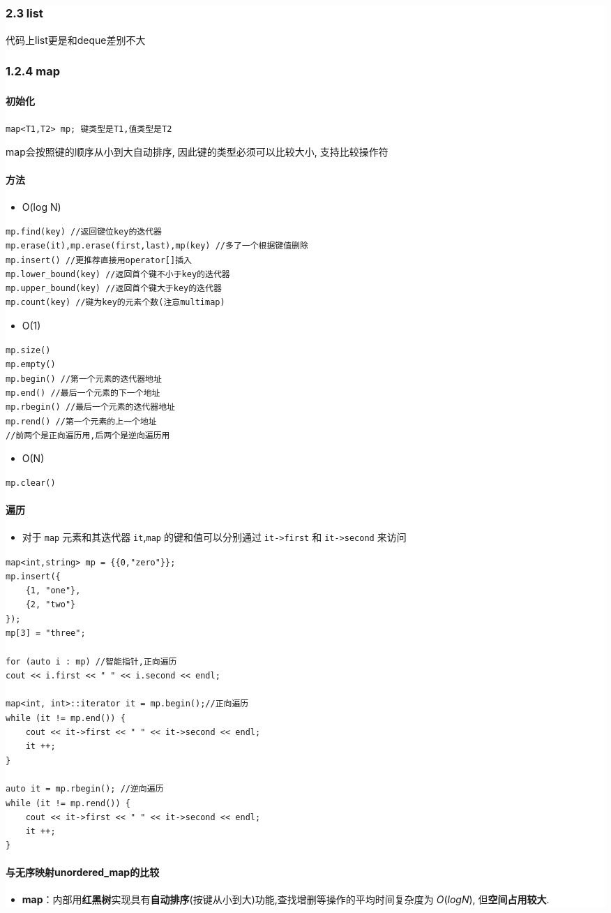 ### 2.3 list
代码上list更是和deque差别不大
### 1.2.4 map
#### 初始化
```
map<T1,T2> mp; 键类型是T1,值类型是T2
```
map会按照键的顺序从小到大自动排序, 因此键的类型必须可以比较大小, 支持比较操作符
#### 方法
- O(log N)
```
mp.find(key) //返回键位key的迭代器 
mp.erase(it),mp.erase(first,last),mp(key) //多了一个根据键值删除
mp.insert() //更推荐直接用operator[]插入
mp.lower_bound(key) //返回首个键不小于key的迭代器
mp.upper_bound(key) //返回首个键大于key的迭代器
mp.count(key) //键为key的元素个数(注意multimap)
```
- O(1)
```
mp.size()
mp.empty()
mp.begin() //第一个元素的迭代器地址
mp.end() //最后一个元素的下一个地址
mp.rbegin() //最后一个元素的迭代器地址
mp.rend() //第一个元素的上一个地址
//前两个是正向遍历用,后两个是逆向遍历用
```
- O(N)
```
mp.clear()
```
#### 遍历
- 对于 ```map``` 元素和其迭代器 ```it```,```map``` 的键和值可以分别通过 ```it->first``` 和 ```it->second``` 来访问
```
map<int,string> mp = {{0,"zero"}};
mp.insert({
    {1, "one"},
    {2, "two"}
});
mp[3] = "three";

for (auto i : mp) //智能指针,正向遍历
cout << i.first << " " << i.second << endl;

map<int, int>::iterator it = mp.begin();//正向遍历
while (it != mp.end()) {
    cout << it->first << " " << it->second << endl;
    it ++;
}

auto it = mp.rbegin(); //逆向遍历
while (it != mp.rend()) {
    cout << it->first << " " << it->second << endl;
    it ++;
}
```
#### 与无序映射unordered_map的比较
- **map**：内部用**红黑树**实现具有**自动排序**(按键从小到大)功能,查找增删等操作的平均时间复杂度为 $O(logN)$, 但**空间占用较大**.
